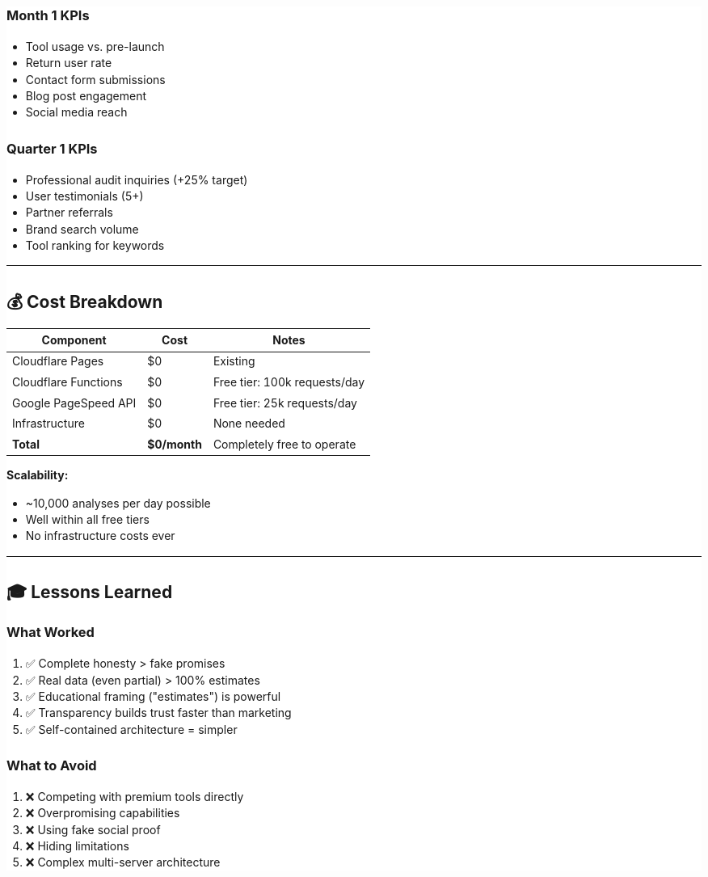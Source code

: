 ### **Month 1 KPIs**
- Tool usage vs. pre-launch
- Return user rate
- Contact form submissions
- Blog post engagement
- Social media reach

### **Quarter 1 KPIs**
- Professional audit inquiries (+25% target)
- User testimonials (5+)
- Partner referrals
- Brand search volume
- Tool ranking for keywords

---

## 💰 Cost Breakdown

| Component | Cost | Notes |
|-----------|------|-------|
| Cloudflare Pages | $0 | Existing |
| Cloudflare Functions | $0 | Free tier: 100k requests/day |
| Google PageSpeed API | $0 | Free tier: 25k requests/day |
| Infrastructure | $0 | None needed |
| **Total** | **$0/month** | Completely free to operate |

**Scalability:**
- ~10,000 analyses per day possible
- Well within all free tiers
- No infrastructure costs ever

---

## 🎓 Lessons Learned

### **What Worked**
1. ✅ Complete honesty > fake promises
2. ✅ Real data (even partial) > 100% estimates
3. ✅ Educational framing ("estimates") is powerful
4. ✅ Transparency builds trust faster than marketing
5. ✅ Self-contained architecture = simpler

### **What to Avoid**
1. ❌ Competing with premium tools directly
2. ❌ Overpromising capabilities
3. ❌ Using fake social proof
4. ❌ Hiding limitations
5. ❌ Complex multi-server architecture
